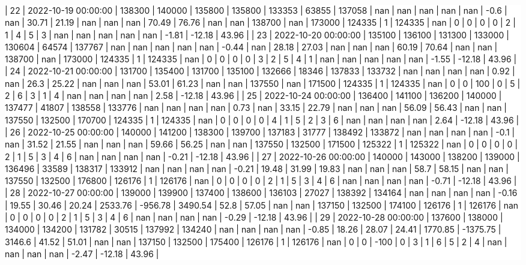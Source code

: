 |  22 | 2022-10-19 00:00:00 | 138300 | 140000 | 135800 |  135800 |      133353 |    63855 |   137058 |      nan |      nan |       nan |       nan |       nan | -0.6  |   nan    |    30.71 |    21.19 |        nan    |         nan    |         nan    |           70.49 |           76.76 |     nan |      nan |  138700 |      nan |   173000 |         124335 |               1 |          124335 |             nan |                    0 |                 0 |              0 |            0 |           2 |           1 |          4 |            5 |             3 |           nan |           nan |            nan |            nan |            nan |   -1.81 | -12.18 | 43.96 |
|  23 | 2022-10-20 00:00:00 | 135100 | 136100 | 131300 |  133000 |      130604 |    64574 |   137767 |      nan |      nan |       nan |       nan |       nan | -0.44 |   nan    |    28.18 |    27.03 |        nan    |         nan    |         nan    |           60.19 |           70.64 |     nan |      nan |  138700 |      nan |   173000 |         124335 |               1 |          124335 |             nan |                    0 |                 0 |              0 |            0 |           3 |           2 |          5 |            4 |             1 |           nan |           nan |            nan |            nan |            nan |   -1.55 | -12.18 | 43.96 |
|  24 | 2022-10-21 00:00:00 | 131700 | 135400 | 131700 |  135100 |      132666 |    18346 |   137833 |   133732 |      nan |       nan |       nan |       nan |  0.92 |   nan    |    26.3  |    25.22 |        nan    |         nan    |         nan    |           53.01 |           61.23 |     nan |      nan |  137550 |      nan |   171500 |         124335 |               1 |          124335 |             nan |                    0 |                 0 |            100 |            0 |           5 |           2 |          6 |            3 |             1 |             4 |           nan |            nan |            nan |            nan |    2.58 | -12.18 | 43.96 |
|  25 | 2022-10-24 00:00:00 | 136400 | 141100 | 136200 |  140000 |      137477 |    41807 |   138558 |   133776 |      nan |       nan |       nan |       nan |  0.73 |   nan    |    33.15 |    22.79 |        nan    |         nan    |         nan    |           56.09 |           56.43 |     nan |      nan |  137550 |   132500 |   170700 |         124335 |               1 |          124335 |             nan |                    0 |                 0 |              0 |            0 |           4 |           1 |          5 |            2 |             3 |             6 |           nan |            nan |            nan |            nan |    2.64 | -12.18 | 43.96 |
|  26 | 2022-10-25 00:00:00 | 140000 | 141200 | 138300 |  139700 |      137183 |    31777 |   138492 |   133872 |      nan |       nan |       nan |       nan | -0.1  |   nan    |    31.52 |    21.55 |        nan    |         nan    |         nan    |           59.66 |           56.25 |     nan |      nan |  137550 |   132500 |   171500 |         125322 |               1 |          125322 |             nan |                    0 |                 0 |              0 |            0 |           2 |           1 |          5 |            3 |             4 |             6 |           nan |            nan |            nan |            nan |   -0.21 | -12.18 | 43.96 |
|  27 | 2022-10-26 00:00:00 | 140000 | 143000 | 138200 |  139000 |      136496 |    33589 |   138317 |   133912 |      nan |       nan |       nan |       nan | -0.21 |    19.48 |    31.99 |    19.83 |        nan    |         nan    |         nan    |           58.7  |           58.15 |     nan |      nan |  137550 |   132500 |   176800 |         126176 |               1 |          126176 |             nan |                    0 |                 0 |              0 |            0 |           2 |           1 |          5 |            3 |             4 |             6 |           nan |            nan |            nan |            nan |   -0.71 | -12.18 | 43.96 |
|  28 | 2022-10-27 00:00:00 | 139000 | 139900 | 137400 |  138600 |      136103 |    27027 |   138392 |   134164 |      nan |       nan |       nan |       nan | -0.16 |    19.55 |    30.46 |    20.24 |       2533.76 |        -956.78 |        3490.54 |           52.8  |           57.05 |     nan |      nan |  137150 |   132500 |   174100 |         126176 |               1 |          126176 |             nan |                    0 |                 0 |              0 |            0 |           2 |           1 |          5 |            3 |             4 |             6 |           nan |            nan |            nan |            nan |   -0.29 | -12.18 | 43.96 |
|  29 | 2022-10-28 00:00:00 | 137600 | 138000 | 134000 |  134200 |      131782 |    30515 |   137992 |   134240 |      nan |       nan |       nan |       nan | -0.85 |    18.26 |    28.07 |    24.41 |       1770.85 |       -1375.75 |        3146.6  |           41.52 |           51.01 |     nan |      nan |  137150 |   132500 |   175400 |         126176 |               1 |          126176 |             nan |                    0 |                 0 |           -100 |            0 |           3 |           1 |          6 |            5 |             2 |             4 |           nan |            nan |            nan |            nan |   -2.47 | -12.18 | 43.96 |